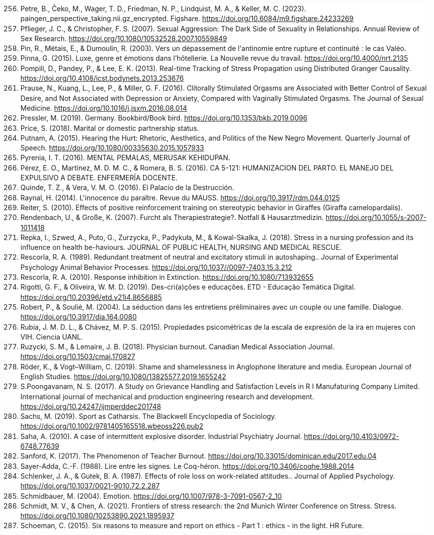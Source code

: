256. Petre, B., Čeko, M., Wager, T. D., Friedman, N. P., Lindquist, M. A., & Keller, M. C. (2023). paingen_perspective_taking.nii.gz_encrypted. Figshare. https://doi.org/10.6084/m9.figshare.24233269
257. Pflieger, J. C., & Christopher, F. S. (2007). Sexual Aggression: The Dark Side of Sexuality in Relationships. Annual Review of Sex Research. https://doi.org/10.1080/10532528.2007.10559849
258. Pin, R., Métais, E., & Dumoulin, R. (2003). Vers un dépassement de l'antinomie entre rupture et continuité : le cas Valéo.
259. Pinna, G. (2015). Luxe, genre et émotions dans l’hôtellerie. La Nouvelle revue du travail. https://doi.org/10.4000/nrt.2135
260. Pompili, D., Pandey, P., & Lee, E. K. (2013). Real-time Tracking of Stress Propagation using Distributed Granger Causality. https://doi.org/10.4108/icst.bodynets.2013.253676
261. Prause, N., Kuang, L., Lee, P., & Miller, G. F. (2016). Clitorally Stimulated Orgasms are Associated with Better Control of Sexual Desire, and Not Associated with Depression or Anxiety, Compared with Vaginally Stimulated Orgasms. The Journal of Sexual Medicine. https://doi.org/10.1016/j.jsxm.2016.08.014
262. Pressler, M. (2019). Germany. Bookbird/Book bird. https://doi.org/10.1353/bkb.2019.0096
263. Price, S. (2018). Marital or domestic partnership status.
264. Putnam, A. (2015). Hearing the Hurt: Rhetoric, Aesthetics, and Politics of the New Negro Movement. Quarterly Journal of Speech. https://doi.org/10.1080/00335630.2015.1057933
265. Pyrenia, I. T. (2016). MENTAL PEMALAS, MERUSAK KEHIDUPAN.
266. Pérez, E. O., Martínez, M. D. M. C., & Romera, B. S. (2016). CA 5-121: HUMANIZACION DEL PARTO. EL MANEJO DEL EXPULSIVO A DEBATE. ENFERMERÍA DOCENTE.
267. Quinde, T. Z., & Vera, V. M. O. (2016). El Palacio de la Destrucción.
268. Raynal, H. (2014). L'innocence du paraître. Revue du MAUSS. https://doi.org/10.3917/rdm.044.0125
269. Reiter, S. (2010). Effects of positive reinforcement training on stereotypic behavior in Giraffes (Giraffa camelopardalis).
270. Rendenbach, U., & Große, K. (2007). Furcht als Therapiestrategie?. Notfall & Hausarztmedizin. https://doi.org/10.1055/s-2007-1011418
271. Repka, I., Szwed, A., Puto, G., Zurzycka, P., Padykuła, M., & Kowal-Skalka, J. (2018). Stress in a nursing profession and its influence on health be-haviours. JOURNAL OF PUBLIC HEALTH, NURSING AND MEDICAL RESCUE.
272. Rescorla, R. A. (1989). Redundant treatment of neutral and excitatory stimuli in autoshaping.. Journal of Experimental Psychology Animal Behavior Processes. https://doi.org/10.1037//0097-7403.15.3.212
273. Rescorla, R. A. (2010). Response inhibition in Extinction. https://doi.org/10.1080/713932655
274. Rigotti, G. F., & Oliveira, W. M. D. (2019). Des-cri(a)ções e educações. ETD - Educação Temática Digital. https://doi.org/10.20396/etd.v21i4.8656885
275. Robert, P., & Soulié, M. (2004). La séduction dans les entretiens préliminaires avec un couple ou une famille. Dialogue. https://doi.org/10.3917/dia.164.0080
276. Rubia, J. M. D. L., & Chávez, M. P. S. (2015). Propiedades psicométricas de la escala de expresión de la ira en mujeres con VIH. Ciencia UANL.
277. Ruzycki, S. M., & Lemaire, J. B. (2018). Physician burnout. Canadian Medical Association Journal. https://doi.org/10.1503/cmaj.170827
278. Röder, K., & Vogt–William, C. (2019). Shame and shamelessness in Anglophone literature and media. European Journal of English Studies. https://doi.org/10.1080/13825577.2019.1655242
279. S.Poongavanam, N. S. (2017). A Study on Grievance Handling and Satisfaction Levels in R I Manufaturing Company Limited. International journal of mechanical and production engineering research and development. https://doi.org/10.24247/ijmperddec201748
280. Sachs, M. (2019). Sport as Catharsis. The Blackwell Encyclopedia of Sociology. https://doi.org/10.1002/9781405165518.wbeoss226.pub2
281. Saha, A. (2010). A case of intermittent explosive disorder. Industrial Psychiatry Journal. https://doi.org/10.4103/0972-6748.77639
282. Sanford, K. (2017). The Phenomenon of Teacher Burnout. https://doi.org/10.33015/dominican.edu/2017.edu.04
283. Sayer-Adda, C.-F. (1988). Lire entre les signes. Le Coq-héron. https://doi.org/10.3406/coqhe.1988.2014
284. Schlenker, J. A., & Gutek, B. A. (1987). Effects of role loss on work-related attitudes.. Journal of Applied Psychology. https://doi.org/10.1037/0021-9010.72.2.287
285. Schmidbauer, M. (2004). Emotion. https://doi.org/10.1007/978-3-7091-0567-2_10
286. Schmidt, M. V., & Chen, A. (2021). Frontiers of stress research: the 2nd Munich Winter Conference on Stress. Stress. https://doi.org/10.1080/10253890.2021.1895937
287. Schoeman, C. (2015). Six reasons to measure and report on ethics - Part 1 : ethics - in the light. HR Future.
